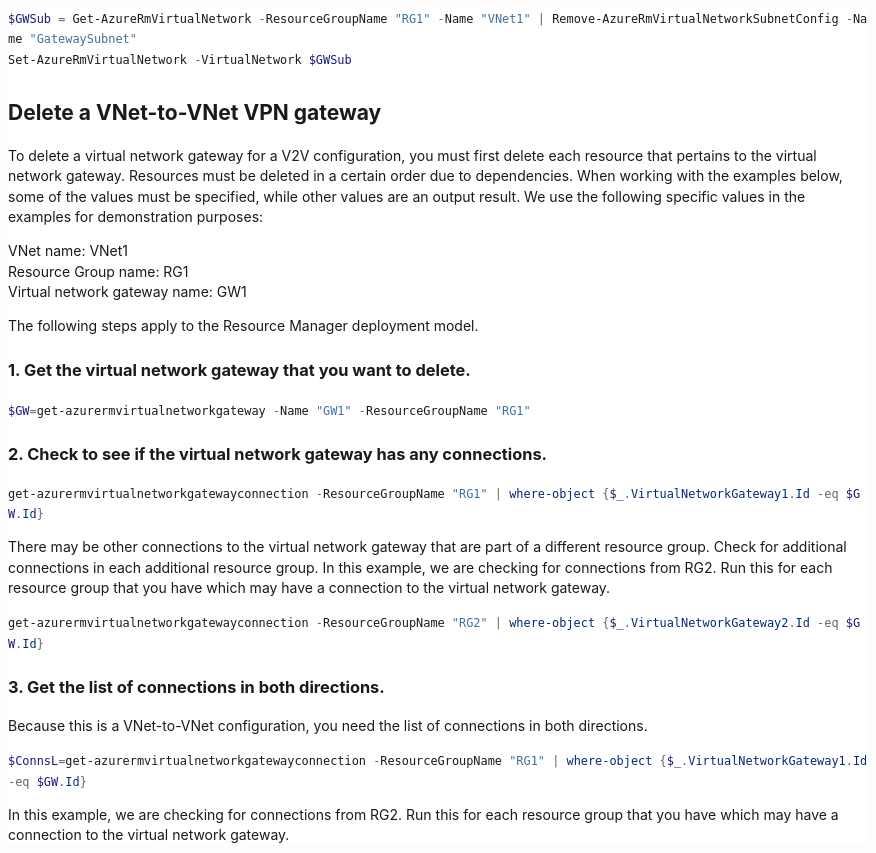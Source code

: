```powershell
$GWSub = Get-AzureRmVirtualNetwork -ResourceGroupName "RG1" -Name "VNet1" | Remove-AzureRmVirtualNetworkSubnetConfig -Name "GatewaySubnet"
Set-AzureRmVirtualNetwork -VirtualNetwork $GWSub
```

## <a name="v2v"></a>Delete a VNet-to-VNet VPN gateway

To delete a virtual network gateway for a V2V configuration, you must first delete each resource that pertains to the virtual network gateway. Resources must be deleted in a certain order due to dependencies. When working with the examples below, some of the values must be specified, while other values are an output result. We use the following specific values in the examples for demonstration purposes:

VNet name: VNet1<br>
Resource Group name: RG1<br>
Virtual network gateway name: GW1<br>

The following steps apply to the Resource Manager deployment model.

### 1. Get the virtual network gateway that you want to delete.

```powershell
$GW=get-azurermvirtualnetworkgateway -Name "GW1" -ResourceGroupName "RG1"
```

### 2. Check to see if the virtual network gateway has any connections.

```powershell
get-azurermvirtualnetworkgatewayconnection -ResourceGroupName "RG1" | where-object {$_.VirtualNetworkGateway1.Id -eq $GW.Id}
```

There may be other connections to the virtual network gateway that are part of a different resource group. Check for additional connections in each additional resource group. In this example, we are checking for connections from RG2. Run this for each resource group that you have which may have a connection to the virtual network gateway.

```powershell
get-azurermvirtualnetworkgatewayconnection -ResourceGroupName "RG2" | where-object {$_.VirtualNetworkGateway2.Id -eq $GW.Id}
```

### 3. Get the list of connections in both directions.

Because this is a VNet-to-VNet configuration, you need the list of connections in both directions.

```powershell
$ConnsL=get-azurermvirtualnetworkgatewayconnection -ResourceGroupName "RG1" | where-object {$_.VirtualNetworkGateway1.Id -eq $GW.Id}
```

In this example, we are checking for connections from RG2. Run this for each resource group that you have which may have a connection to the virtual network gateway.
